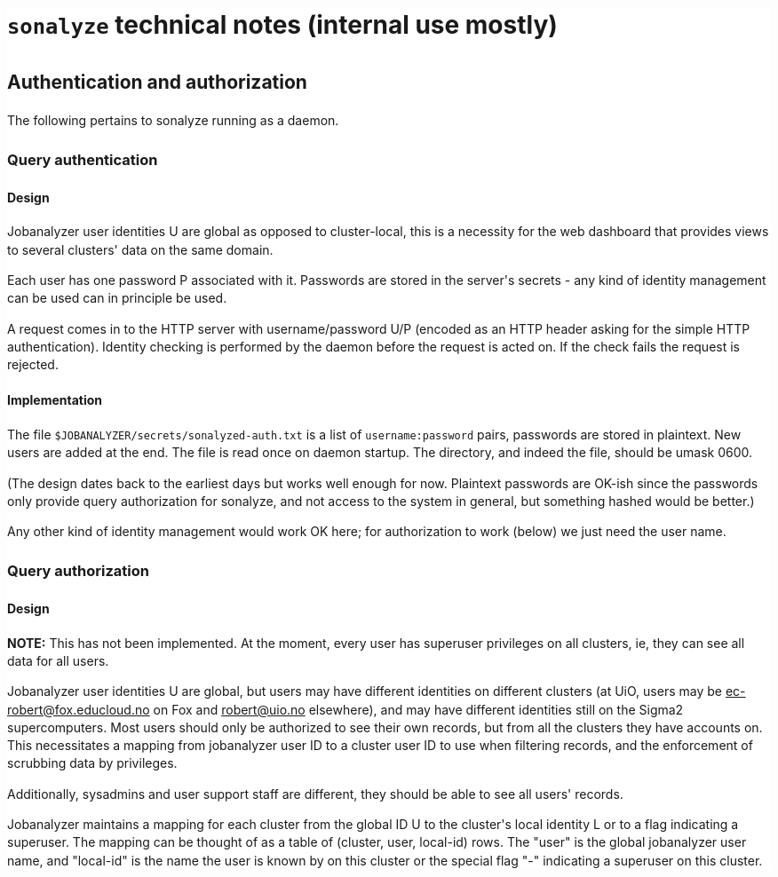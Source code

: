# `sonalyze` technical notes (internal use mostly)

## Authentication and authorization

The following pertains to sonalyze running as a daemon.


### Query authentication

#### Design

Jobanalyzer user identities U are global as opposed to cluster-local, this is a necessity for the
web dashboard that provides views to several clusters' data on the same domain.

Each user has one password P associated with it. Passwords are stored in the server's secrets - any
kind of identity management can be used can in principle be used.

A request comes in to the HTTP server with username/password U/P (encoded as an HTTP header asking
for the simple HTTP authentication).  Identity checking is performed by the daemon before the
request is acted on.  If the check fails the request is rejected.

#### Implementation

The file `$JOBANALYZER/secrets/sonalyzed-auth.txt` is a list of `username:password` pairs, passwords
are stored in plaintext.  New users are added at the end.  The file is read once on daemon startup.
The directory, and indeed the file, should be umask 0600.

(The design dates back to the earliest days but works well enough for now.  Plaintext passwords are
OK-ish since the passwords only provide query authorization for sonalyze, and not access to the
system in general, but something hashed would be better.)

Any other kind of identity management would work OK here; for authorization to work (below) we just
need the user name.


### Query authorization

#### Design

**NOTE:** This has not been implemented.  At the moment, every user has superuser privileges on all
clusters, ie, they can see all data for all users.

Jobanalyzer user identities U are global, but users may have different identities on different
clusters (at UiO, users may be ec-robert@fox.educloud.no on Fox and robert@uio.no elsewhere), and
may have different identities still on the Sigma2 supercomputers.  Most users should only be
authorized to see their own records, but from all the clusters they have accounts on.  This
necessitates a mapping from jobanalyzer user ID to a cluster user ID to use when filtering records,
and the enforcement of scrubbing data by privileges.

Additionally, sysadmins and user support staff are different, they should be able to see all users'
records.

Jobanalyzer maintains a mapping for each cluster from the global ID U to the cluster's local
identity L or to a flag indicating a superuser.  The mapping can be thought of as a table of
(cluster, user, local-id) rows.  The "user" is the global jobanalyzer user name, and "local-id" is
the name the user is known by on this cluster or the special flag "-" indicating a superuser on this
cluster.
